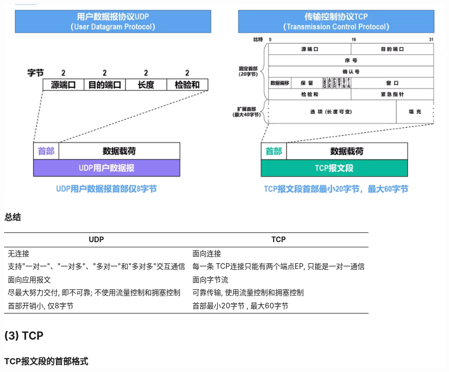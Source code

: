 ![](images/5-13.png)

### **总结**

| <center>UDP</center>          | <center>TCP</center>         |
| ----------------------------- | ---------------------------- |
| 无连接                           | 面向连接                         |
| 支持"一对一"、"一对多"、"多对一"和"多对多"交互通信 | 每一条 TCP连接只能有两个端点EP, 只能是一对一通信 |
| 面向应用报文                        | 面向字节流                        |
| 尽最大努力交付, 即不可靠; 不使用流量控制和拥塞控制   | 可靠传输, 使用流量控制和拥塞控制            |
| 首部开销小, 仅8字节                   | 首部最小20字节 , 最大60字节            |

## **(3) TCP**
### **TCP报文段的首部格式**